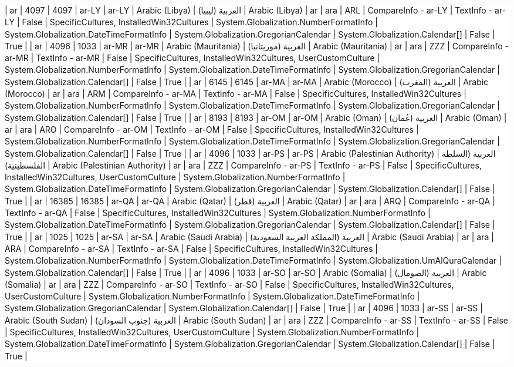 | ar       | 4097  | 4097             | ar-LY       | ar-LY           | Arabic (Libya)                                   | العربية (ليبيا)                                    | Arabic (Libya)                                   | ar                       | ara                        | ARL                            | CompareInfo - ar-LY       | TextInfo - ar-LY       | False            | SpecificCultures, InstalledWin32Cultures                    | System.Globalization.NumberFormatInfo | System.Globalization.DateTimeFormatInfo | System.Globalization.GregorianCalendar    | System.Globalization.Calendar[] | False           | True       |
| ar       | 4096  | 1033             | ar-MR       | ar-MR           | Arabic (Mauritania)                              | العربية (موريتانيا)                                | Arabic (Mauritania)                              | ar                       | ara                        | ZZZ                            | CompareInfo - ar-MR       | TextInfo - ar-MR       | False            | SpecificCultures, InstalledWin32Cultures, UserCustomCulture | System.Globalization.NumberFormatInfo | System.Globalization.DateTimeFormatInfo | System.Globalization.GregorianCalendar    | System.Globalization.Calendar[] | False           | True       |
| ar       | 6145  | 6145             | ar-MA       | ar-MA           | Arabic (Morocco)                                 | العربية (المغرب)                                   | Arabic (Morocco)                                 | ar                       | ara                        | ARM                            | CompareInfo - ar-MA       | TextInfo - ar-MA       | False            | SpecificCultures, InstalledWin32Cultures                    | System.Globalization.NumberFormatInfo | System.Globalization.DateTimeFormatInfo | System.Globalization.GregorianCalendar    | System.Globalization.Calendar[] | False           | True       |
| ar       | 8193  | 8193             | ar-OM       | ar-OM           | Arabic (Oman)                                    | العربية (عُمان)                                    | Arabic (Oman)                                    | ar                       | ara                        | ARO                            | CompareInfo - ar-OM       | TextInfo - ar-OM       | False            | SpecificCultures, InstalledWin32Cultures                    | System.Globalization.NumberFormatInfo | System.Globalization.DateTimeFormatInfo | System.Globalization.GregorianCalendar    | System.Globalization.Calendar[] | False           | True       |
| ar       | 4096  | 1033             | ar-PS       | ar-PS           | Arabic (Palestinian Authority)                   | العربية (السلطة الفلسطينية)                        | Arabic (Palestinian Authority)                   | ar                       | ara                        | ZZZ                            | CompareInfo - ar-PS       | TextInfo - ar-PS       | False            | SpecificCultures, InstalledWin32Cultures, UserCustomCulture | System.Globalization.NumberFormatInfo | System.Globalization.DateTimeFormatInfo | System.Globalization.GregorianCalendar    | System.Globalization.Calendar[] | False           | True       |
| ar       | 16385 | 16385            | ar-QA       | ar-QA           | Arabic (Qatar)                                   | العربية (قطر)                                      | Arabic (Qatar)                                   | ar                       | ara                        | ARQ                            | CompareInfo - ar-QA       | TextInfo - ar-QA       | False            | SpecificCultures, InstalledWin32Cultures                    | System.Globalization.NumberFormatInfo | System.Globalization.DateTimeFormatInfo | System.Globalization.GregorianCalendar    | System.Globalization.Calendar[] | False           | True       |
| ar       | 1025  | 1025             | ar-SA       | ar-SA           | Arabic (Saudi Arabia)                            | العربية (المملكة العربية السعودية)                 | Arabic (Saudi Arabia)                            | ar                       | ara                        | ARA                            | CompareInfo - ar-SA       | TextInfo - ar-SA       | False            | SpecificCultures, InstalledWin32Cultures                    | System.Globalization.NumberFormatInfo | System.Globalization.DateTimeFormatInfo | System.Globalization.UmAlQuraCalendar     | System.Globalization.Calendar[] | False           | True       |
| ar       | 4096  | 1033             | ar-SO       | ar-SO           | Arabic (Somalia)                                 | العربية (الصومال)                                  | Arabic (Somalia)                                 | ar                       | ara                        | ZZZ                            | CompareInfo - ar-SO       | TextInfo - ar-SO       | False            | SpecificCultures, InstalledWin32Cultures, UserCustomCulture | System.Globalization.NumberFormatInfo | System.Globalization.DateTimeFormatInfo | System.Globalization.GregorianCalendar    | System.Globalization.Calendar[] | False           | True       |
| ar       | 4096  | 1033             | ar-SS       | ar-SS           | Arabic (South Sudan)                             | العربية (جنوب السودان)                             | Arabic (South Sudan)                             | ar                       | ara                        | ZZZ                            | CompareInfo - ar-SS       | TextInfo - ar-SS       | False            | SpecificCultures, InstalledWin32Cultures, UserCustomCulture | System.Globalization.NumberFormatInfo | System.Globalization.DateTimeFormatInfo | System.Globalization.GregorianCalendar    | System.Globalization.Calendar[] | False           | True       |